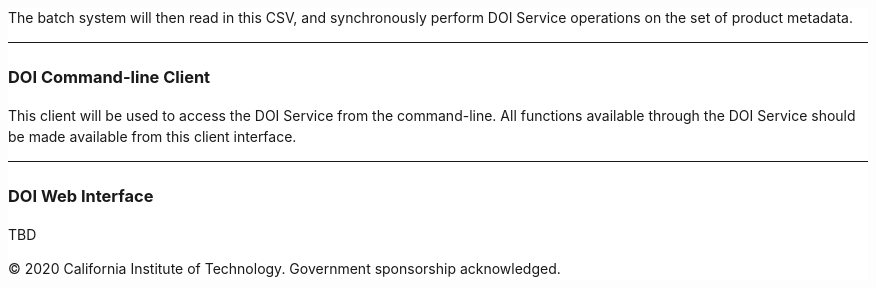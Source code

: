 The batch system will then read in this CSV, and synchronously perform DOI Service operations on the set of product metadata.

---

### DOI Command-line Client

This client will be used to access the DOI Service from the command-line. All functions available through the DOI Service should be made available from this client interface.

---

### DOI Web Interface

TBD


© 2020 California Institute of Technology.
Government sponsorship acknowledged.
